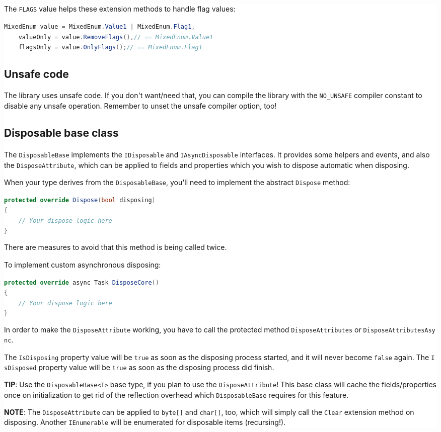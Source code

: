 The `FLAGS` value helps these extension methods to handle flag values:

```cs
MixedEnum value = MixedEnum.Value1 | MixedEnum.Flag1,
    valueOnly = value.RemoveFlags(),// == MixedEnum.Value1
    flagsOnly = value.OnlyFlags();// == MixedEnum.Flag1
```

## Unsafe code

The library uses unsafe code. If you don't want/need that, you can compile the 
library with the `NO_UNSAFE` compiler constant to disable any unsafe 
operation. Remember to unset the unsafe compiler option, too!

## Disposable base class

The `DisposableBase` implements the `IDisposable` and `IAsyncDisposable` 
interfaces. It provides some helpers and events, and also the 
`DisposeAttribute`, which can be applied to fields and properties which you 
wish to dispose automatic when disposing.

When your type derives from the `DisposableBase`, you'll need to implement the 
abstract `Dispose` method:

```cs
protected override Dispose(bool disposing)
{
    // Your dispose logic here
}
```

There are measures to avoid that this method is being called twice.

To implement custom asynchronous disposing:

```cs
protected override async Task DisposeCore()
{
    // Your dispose logic here
}
```

In order to make the `DisposeAttribute` working, you have to call the 
protected method `DisposeAttributes` or `DisposeAttributesAsync`.

The `IsDisposing` property value will be `true` as soon as the disposing 
process started, and it will never become `false` again. The `IsDisposed` 
property value will be `true` as soon as the disposing process did finish.

**TIP**: Use the `DisposableBase<T>` base type, if you plan to use the 
`DisposeAttribute`! This base class will cache the fields/properties once on 
initialization to get rid of the reflection overhead which `DisposableBase` 
requires for this feature.

**NOTE**: The `DisposeAttribute` can be applied to `byte[]` and `char[]`, too, 
which will simply call the `Clear` extension method on disposing. Another 
`IEnumerable` will be enumerated for disposable items (recursing!).
